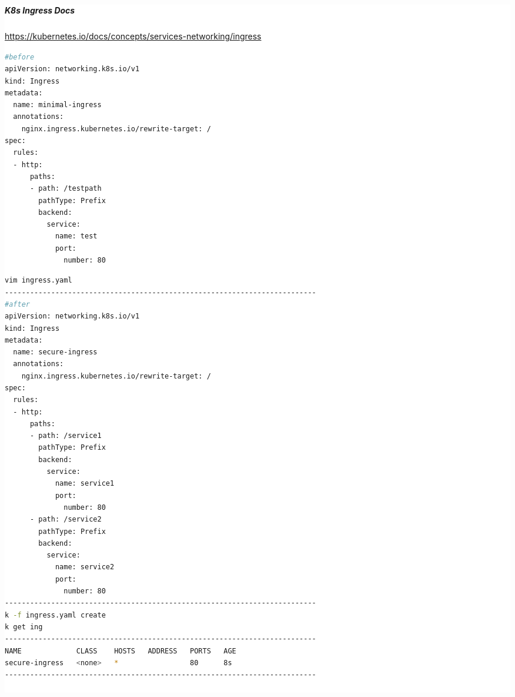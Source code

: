 

##### K8s Ingress Docs

https://kubernetes.io/docs/concepts/services-networking/ingress



```sh
#before
apiVersion: networking.k8s.io/v1
kind: Ingress
metadata:
  name: minimal-ingress
  annotations:
    nginx.ingress.kubernetes.io/rewrite-target: /
spec:
  rules:
  - http:
      paths:
      - path: /testpath
        pathType: Prefix
        backend:
          service:
            name: test
            port:
              number: 80

```
```sh
vim ingress.yaml
--------------------------------------------------------------------------
#after
apiVersion: networking.k8s.io/v1
kind: Ingress
metadata:
  name: secure-ingress
  annotations:
    nginx.ingress.kubernetes.io/rewrite-target: /
spec:
  rules:
  - http:
      paths:
      - path: /service1
        pathType: Prefix
        backend:
          service:
            name: service1
            port:
              number: 80
      - path: /service2
        pathType: Prefix
        backend:
          service:
            name: service2
            port:
              number: 80
--------------------------------------------------------------------------              
k -f ingress.yaml create              
k get ing
--------------------------------------------------------------------------
NAME             CLASS    HOSTS   ADDRESS   PORTS   AGE
secure-ingress   <none>   *                 80      8s
--------------------------------------------------------------------------
              
```
